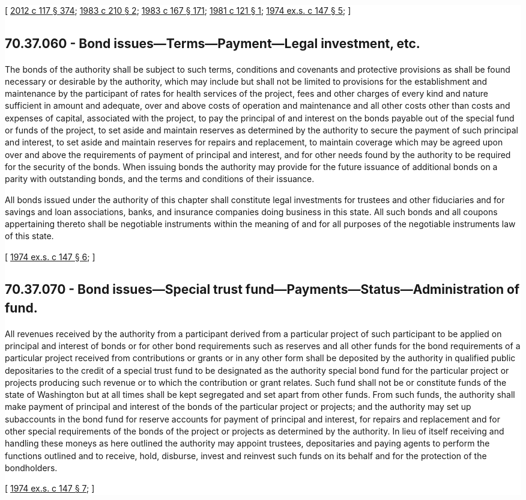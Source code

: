 \[ [2012 c 117 § 374](https://lawfilesext.leg.wa.gov/biennium/2011-12/Pdf/Bills/Session%20Laws/Senate/6095.SL.pdf?cite=2012%20c%20117%20§%20374); [1983 c 210 § 2](https://leg.wa.gov/CodeReviser/documents/sessionlaw/1983c210.pdf?cite=1983%20c%20210%20§%202); [1983 c 167 § 171](https://leg.wa.gov/CodeReviser/documents/sessionlaw/1983c167.pdf?cite=1983%20c%20167%20§%20171); [1981 c 121 § 1](https://leg.wa.gov/CodeReviser/documents/sessionlaw/1981c121.pdf?cite=1981%20c%20121%20§%201); [1974 ex.s. c 147 § 5](https://leg.wa.gov/CodeReviser/documents/sessionlaw/1974ex1c147.pdf?cite=1974%20ex.s.%20c%20147%20§%205); \]

## 70.37.060 - Bond issues—Terms—Payment—Legal investment, etc.
The bonds of the authority shall be subject to such terms, conditions and covenants and protective provisions as shall be found necessary or desirable by the authority, which may include but shall not be limited to provisions for the establishment and maintenance by the participant of rates for health services of the project, fees and other charges of every kind and nature sufficient in amount and adequate, over and above costs of operation and maintenance and all other costs other than costs and expenses of capital, associated with the project, to pay the principal of and interest on the bonds payable out of the special fund or funds of the project, to set aside and maintain reserves as determined by the authority to secure the payment of such principal and interest, to set aside and maintain reserves for repairs and replacement, to maintain coverage which may be agreed upon over and above the requirements of payment of principal and interest, and for other needs found by the authority to be required for the security of the bonds. When issuing bonds the authority may provide for the future issuance of additional bonds on a parity with outstanding bonds, and the terms and conditions of their issuance.

All bonds issued under the authority of this chapter shall constitute legal investments for trustees and other fiduciaries and for savings and loan associations, banks, and insurance companies doing business in this state. All such bonds and all coupons appertaining thereto shall be negotiable instruments within the meaning of and for all purposes of the negotiable instruments law of this state.

\[ [1974 ex.s. c 147 § 6](https://leg.wa.gov/CodeReviser/documents/sessionlaw/1974ex1c147.pdf?cite=1974%20ex.s.%20c%20147%20§%206); \]

## 70.37.070 - Bond issues—Special trust fund—Payments—Status—Administration of fund.
All revenues received by the authority from a participant derived from a particular project of such participant to be applied on principal and interest of bonds or for other bond requirements such as reserves and all other funds for the bond requirements of a particular project received from contributions or grants or in any other form shall be deposited by the authority in qualified public depositaries to the credit of a special trust fund to be designated as the authority special bond fund for the particular project or projects producing such revenue or to which the contribution or grant relates. Such fund shall not be or constitute funds of the state of Washington but at all times shall be kept segregated and set apart from other funds. From such funds, the authority shall make payment of principal and interest of the bonds of the particular project or projects; and the authority may set up subaccounts in the bond fund for reserve accounts for payment of principal and interest, for repairs and replacement and for other special requirements of the bonds of the project or projects as determined by the authority. In lieu of itself receiving and handling these moneys as here outlined the authority may appoint trustees, depositaries and paying agents to perform the functions outlined and to receive, hold, disburse, invest and reinvest such funds on its behalf and for the protection of the bondholders.

\[ [1974 ex.s. c 147 § 7](https://leg.wa.gov/CodeReviser/documents/sessionlaw/1974ex1c147.pdf?cite=1974%20ex.s.%20c%20147%20§%207); \]
